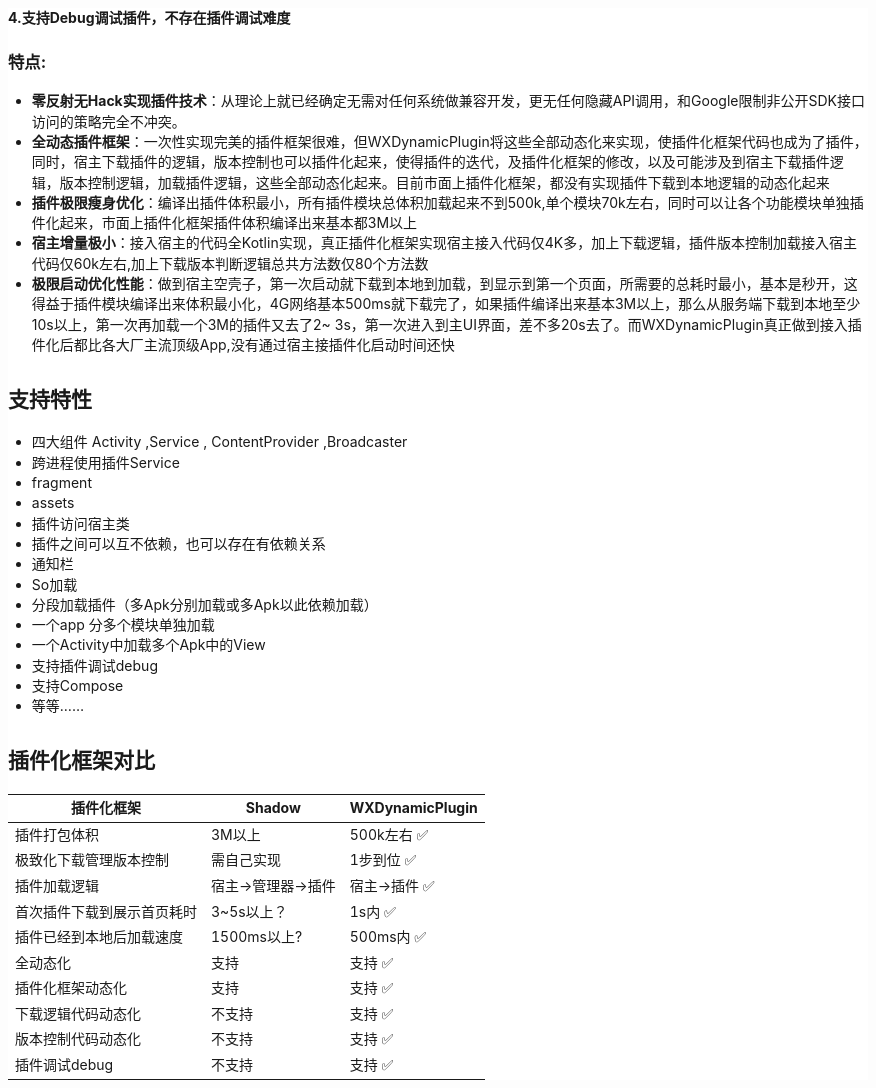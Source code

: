 #### 4.支持Debug调试插件，不存在插件调试难度

### 特点:

* **零反射无Hack实现插件技术**：从理论上就已经确定无需对任何系统做兼容开发，更无任何隐藏API调用，和Google限制非公开SDK接口访问的策略完全不冲突。
* **全动态插件框架**：一次性实现完美的插件框架很难，但WXDynamicPlugin将这些全部动态化来实现，使插件化框架代码也成为了插件，同时，宿主下载插件的逻辑，版本控制也可以插件化起来，使得插件的迭代，及插件化框架的修改，以及可能涉及到宿主下载插件逻辑，版本控制逻辑，加载插件逻辑，这些全部动态化起来。目前市面上插件化框架，都没有实现插件下载到本地逻辑的动态化起来
* **插件极限瘦身优化**：编译出插件体积最小，所有插件模块总体积加载起来不到500k,单个模块70k左右，同时可以让各个功能模块单独插件化起来，市面上插件化框架插件体积编译出来基本都3M以上
* **宿主增量极小**：接入宿主的代码全Kotlin实现，真正插件化框架实现宿主接入代码仅4K多，加上下载逻辑，插件版本控制加载接入宿主代码仅60k左右,加上下载版本判断逻辑总共方法数仅80个方法数
* **极限启动优化性能**：做到宿主空壳子，第一次启动就下载到本地到加载，到显示到第一个页面，所需要的总耗时最小，基本是秒开，这得益于插件模块编译出来体积最小化，4G网络基本500ms就下载完了，如果插件编译出来基本3M以上，那么从服务端下载到本地至少10s以上，第一次再加载一个3M的插件又去了2~
  3s，第一次进入到主UI界面，差不多20s去了。而WXDynamicPlugin真正做到接入插件化后都比各大厂主流顶级App,没有通过宿主接插件化启动时间还快

## 支持特性

* 四大组件 Activity ,Service , ContentProvider ,Broadcaster
* 跨进程使用插件Service
* fragment
* assets
* 插件访问宿主类
* 插件之间可以互不依赖，也可以存在有依赖关系
* 通知栏
* So加载
* 分段加载插件（多Apk分别加载或多Apk以此依赖加载）
* 一个app 分多个模块单独加载
* 一个Activity中加载多个Apk中的View
* 支持插件调试debug
* 支持Compose
* 等等……

## 插件化框架对比

| 插件化框架         | Shadow      | WXDynamicPlugin |
|---------------|-------------|-----------------|
| 插件打包体积        | 3M以上        | 500k左右 ✅        |
| 极致化下载管理版本控制   | 需自己实现       | 1步到位 ✅          |
| 插件加载逻辑        | 宿主->管理器->插件 | 宿主->插件 ✅        |
| 首次插件下载到展示首页耗时 | 3~5s以上？     | 1s内 ✅           |
| 插件已经到本地后加载速度  | 1500ms以上?   | 500ms内 ✅        |
| 全动态化          | 支持          | 支持 ✅            |
| 插件化框架动态化      | 支持          | 支持 ✅            |
| 下载逻辑代码动态化     | 不支持         | 支持 ✅            |
| 版本控制代码动态化     | 不支持         | 支持 ✅            |
| 插件调试debug     | 不支持         | 支持 ✅            |
